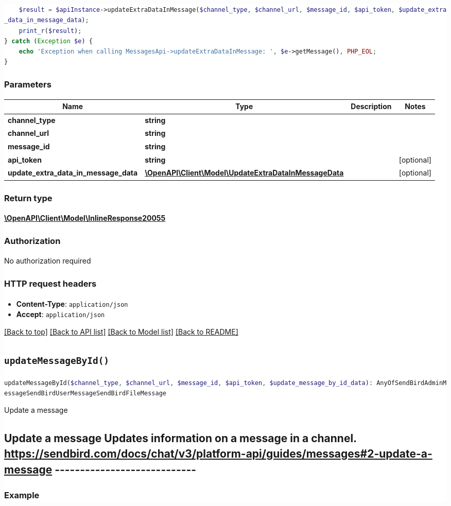 ```php
    $result = $apiInstance->updateExtraDataInMessage($channel_type, $channel_url, $message_id, $api_token, $update_extra_data_in_message_data);
    print_r($result);
} catch (Exception $e) {
    echo 'Exception when calling MessagesApi->updateExtraDataInMessage: ', $e->getMessage(), PHP_EOL;
}
```

### Parameters

Name | Type | Description  | Notes
------------- | ------------- | ------------- | -------------
 **channel_type** | **string**|  |
 **channel_url** | **string**|  |
 **message_id** | **string**|  |
 **api_token** | **string**|  | [optional]
 **update_extra_data_in_message_data** | [**\OpenAPI\Client\Model\UpdateExtraDataInMessageData**](../Model/UpdateExtraDataInMessageData.md)|  | [optional]

### Return type

[**\OpenAPI\Client\Model\InlineResponse20055**](../Model/InlineResponse20055.md)

### Authorization

No authorization required

### HTTP request headers

- **Content-Type**: `application/json`
- **Accept**: `application/json`

[[Back to top]](#) [[Back to API list]](../../README.md#endpoints)
[[Back to Model list]](../../README.md#models)
[[Back to README]](../../README.md)

## `updateMessageById()`

```php
updateMessageById($channel_type, $channel_url, $message_id, $api_token, $update_message_by_id_data): AnyOfSendBirdAdminMessageSendBirdUserMessageSendBirdFileMessage
```

Update a message

## Update a message  Updates information on a message in a channel.  https://sendbird.com/docs/chat/v3/platform-api/guides/messages#2-update-a-message ----------------------------

### Example

